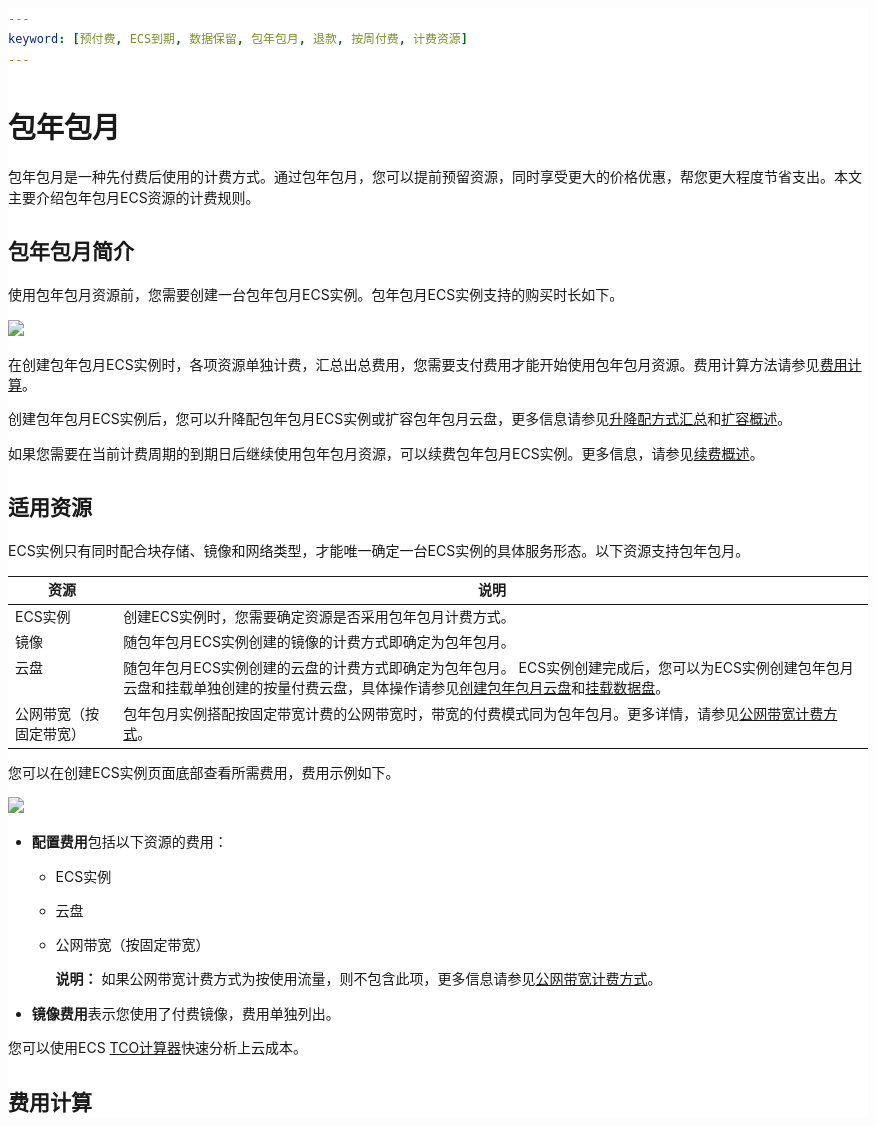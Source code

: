 ```yaml
---
keyword: [预付费, ECS到期, 数据保留, 包年包月, 退款, 按周付费, 计费资源]
---
```


# 包年包月

包年包月是一种先付费后使用的计费方式。通过包年包月，您可以提前预留资源，同时享受更大的价格优惠，帮您更大程度节省支出。本文主要介绍包年包月ECS资源的计费规则。

## 包年包月简介

使用包年包月资源前，您需要创建一台包年包月ECS实例。包年包月ECS实例支持的购买时长如下。

![](https://static-aliyun-doc.oss-cn-hangzhou.aliyuncs.com/assets/img/zh-CN/3604359951/p54963.png)

在创建包年包月ECS实例时，各项资源单独计费，汇总出总费用，您需要支付费用才能开始使用包年包月资源。费用计算方法请参见[费用计算](#section_oqg_bdk_0r1)。

创建包年包月ECS实例后，您可以升降配包年包月ECS实例或扩容包年包月云盘，更多信息请参见[升降配方式汇总](/intl.zh-CN/实例/升降配实例/升降配方式汇总.md)和[扩容概述](/intl.zh-CN/块存储/扩容云盘/扩容概述.md)。

如果您需要在当前计费周期的到期日后继续使用包年包月资源，可以续费包年包月ECS实例。更多信息，请参见[续费概述](/intl.zh-CN/产品定价/续费实例/续费概述.md)。

## 适用资源

ECS实例只有同时配合块存储、镜像和网络类型，才能唯一确定一台ECS实例的具体服务形态。以下资源支持包年包月。

|资源|说明|
|--|--|
|ECS实例|创建ECS实例时，您需要确定资源是否采用包年包月计费方式。|
|镜像|随包年包月ECS实例创建的镜像的计费方式即确定为包年包月。|
|云盘|随包年包月ECS实例创建的云盘的计费方式即确定为包年包月。 ECS实例创建完成后，您可以为ECS实例创建包年包月云盘和挂载单独创建的按量付费云盘，具体操作请参见[创建包年包月云盘]()和[挂载数据盘](/intl.zh-CN/块存储/云盘/挂载数据盘.md)。 |
|公网带宽（按固定带宽）|包年包月实例搭配按固定带宽计费的公网带宽时，带宽的付费模式同为包年包月。更多详情，请参见[公网带宽计费方式](/intl.zh-CN/产品定价/公网带宽计费方式.md)。|

您可以在创建ECS实例页面底部查看所需费用，费用示例如下。

![](https://static-aliyun-doc.oss-cn-hangzhou.aliyuncs.com/assets/img/zh-CN/3604359951/p54970.png)

-   **配置费用**包括以下资源的费用：
    -   ECS实例
    -   云盘
    -   公网带宽（按固定带宽）

        **说明：** 如果公网带宽计费方式为按使用流量，则不包含此项，更多信息请参见[公网带宽计费方式](/intl.zh-CN/产品定价/公网带宽计费方式.md)。

-   **镜像费用**表示您使用了付费镜像，费用单独列出。

您可以使用ECS [TCO计算器](https://cart.alibabacloud.com/calculator)快速分析上云成本。

## 费用计算
